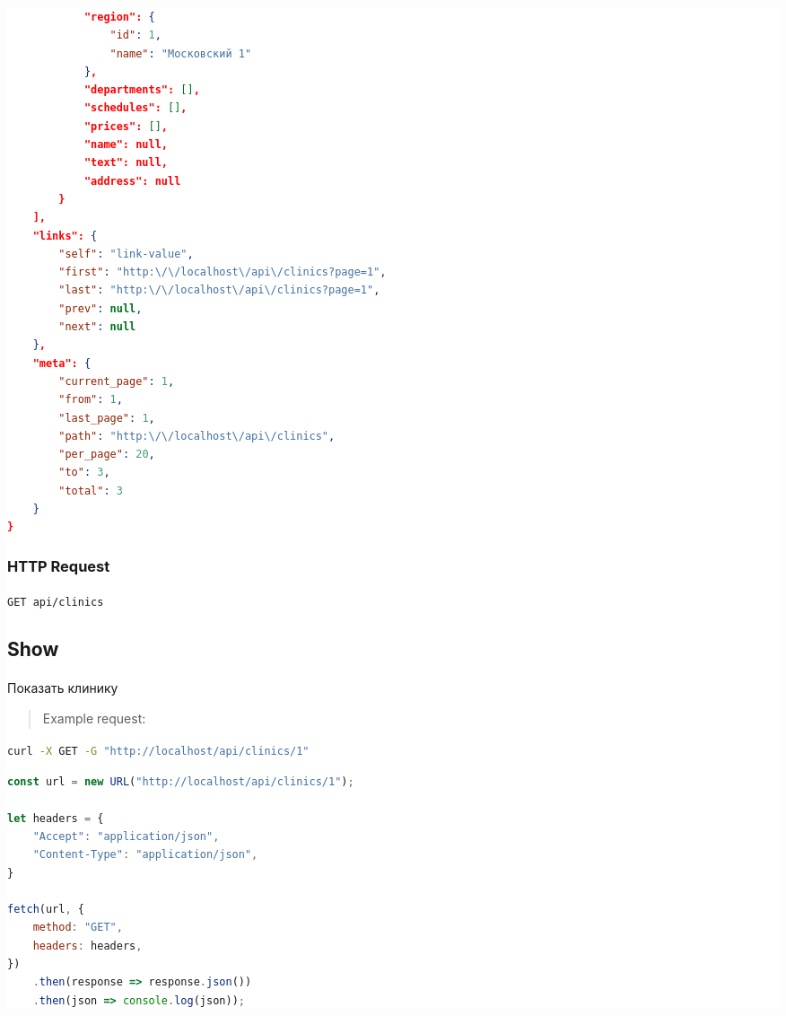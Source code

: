 ```json
            "region": {
                "id": 1,
                "name": "Московский 1"
            },
            "departments": [],
            "schedules": [],
            "prices": [],
            "name": null,
            "text": null,
            "address": null
        }
    ],
    "links": {
        "self": "link-value",
        "first": "http:\/\/localhost\/api\/clinics?page=1",
        "last": "http:\/\/localhost\/api\/clinics?page=1",
        "prev": null,
        "next": null
    },
    "meta": {
        "current_page": 1,
        "from": 1,
        "last_page": 1,
        "path": "http:\/\/localhost\/api\/clinics",
        "per_page": 20,
        "to": 3,
        "total": 3
    }
}
```

### HTTP Request
`GET api/clinics`





## Show
Показать клинику

> Example request:

```bash
curl -X GET -G "http://localhost/api/clinics/1" 
```

```javascript
const url = new URL("http://localhost/api/clinics/1");

let headers = {
    "Accept": "application/json",
    "Content-Type": "application/json",
}

fetch(url, {
    method: "GET",
    headers: headers,
})
    .then(response => response.json())
    .then(json => console.log(json));
```
